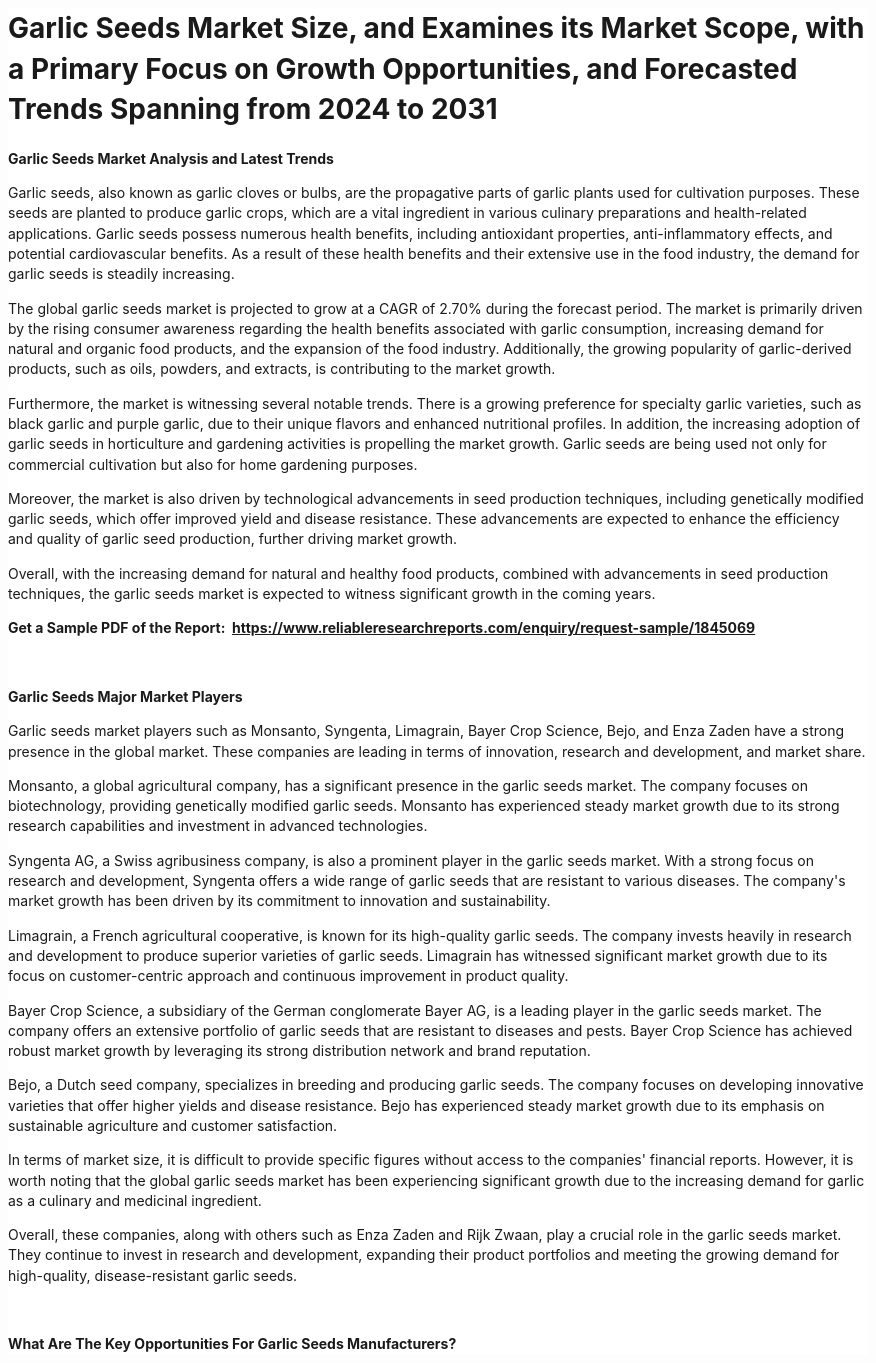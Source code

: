 <p><h1>Garlic Seeds Market Size, and Examines its Market Scope, with a Primary Focus on Growth Opportunities, and Forecasted Trends Spanning from 2024 to 2031</h1></p><p><strong>Garlic Seeds Market Analysis and Latest Trends</strong></p>
<p><p>Garlic seeds, also known as garlic cloves or bulbs, are the propagative parts of garlic plants used for cultivation purposes. These seeds are planted to produce garlic crops, which are a vital ingredient in various culinary preparations and health-related applications. Garlic seeds possess numerous health benefits, including antioxidant properties, anti-inflammatory effects, and potential cardiovascular benefits. As a result of these health benefits and their extensive use in the food industry, the demand for garlic seeds is steadily increasing.</p><p>The global garlic seeds market is projected to grow at a CAGR of 2.70% during the forecast period. The market is primarily driven by the rising consumer awareness regarding the health benefits associated with garlic consumption, increasing demand for natural and organic food products, and the expansion of the food industry. Additionally, the growing popularity of garlic-derived products, such as oils, powders, and extracts, is contributing to the market growth.</p><p>Furthermore, the market is witnessing several notable trends. There is a growing preference for specialty garlic varieties, such as black garlic and purple garlic, due to their unique flavors and enhanced nutritional profiles. In addition, the increasing adoption of garlic seeds in horticulture and gardening activities is propelling the market growth. Garlic seeds are being used not only for commercial cultivation but also for home gardening purposes.</p><p>Moreover, the market is also driven by technological advancements in seed production techniques, including genetically modified garlic seeds, which offer improved yield and disease resistance. These advancements are expected to enhance the efficiency and quality of garlic seed production, further driving market growth.</p><p>Overall, with the increasing demand for natural and healthy food products, combined with advancements in seed production techniques, the garlic seeds market is expected to witness significant growth in the coming years.</p></p>
<p><strong>Get a Sample PDF of the Report:&nbsp; <a href="https://www.reliableresearchreports.com/enquiry/request-sample/1845069">https://www.reliableresearchreports.com/enquiry/request-sample/1845069</a></strong></p>
<p>&nbsp;</p>
<p><strong>Garlic Seeds Major Market Players</strong></p>
<p><p>Garlic seeds market players such as Monsanto, Syngenta, Limagrain, Bayer Crop Science, Bejo, and Enza Zaden have a strong presence in the global market. These companies are leading in terms of innovation, research and development, and market share.</p><p>Monsanto, a global agricultural company, has a significant presence in the garlic seeds market. The company focuses on biotechnology, providing genetically modified garlic seeds. Monsanto has experienced steady market growth due to its strong research capabilities and investment in advanced technologies.</p><p>Syngenta AG, a Swiss agribusiness company, is also a prominent player in the garlic seeds market. With a strong focus on research and development, Syngenta offers a wide range of garlic seeds that are resistant to various diseases. The company's market growth has been driven by its commitment to innovation and sustainability.</p><p>Limagrain, a French agricultural cooperative, is known for its high-quality garlic seeds. The company invests heavily in research and development to produce superior varieties of garlic seeds. Limagrain has witnessed significant market growth due to its focus on customer-centric approach and continuous improvement in product quality.</p><p>Bayer Crop Science, a subsidiary of the German conglomerate Bayer AG, is a leading player in the garlic seeds market. The company offers an extensive portfolio of garlic seeds that are resistant to diseases and pests. Bayer Crop Science has achieved robust market growth by leveraging its strong distribution network and brand reputation.</p><p>Bejo, a Dutch seed company, specializes in breeding and producing garlic seeds. The company focuses on developing innovative varieties that offer higher yields and disease resistance. Bejo has experienced steady market growth due to its emphasis on sustainable agriculture and customer satisfaction.</p><p>In terms of market size, it is difficult to provide specific figures without access to the companies' financial reports. However, it is worth noting that the global garlic seeds market has been experiencing significant growth due to the increasing demand for garlic as a culinary and medicinal ingredient.</p><p>Overall, these companies, along with others such as Enza Zaden and Rijk Zwaan, play a crucial role in the garlic seeds market. They continue to invest in research and development, expanding their product portfolios and meeting the growing demand for high-quality, disease-resistant garlic seeds.</p></p>
<p>&nbsp;</p>
<p><strong>What Are The Key Opportunities For Garlic Seeds Manufacturers?</strong></p>